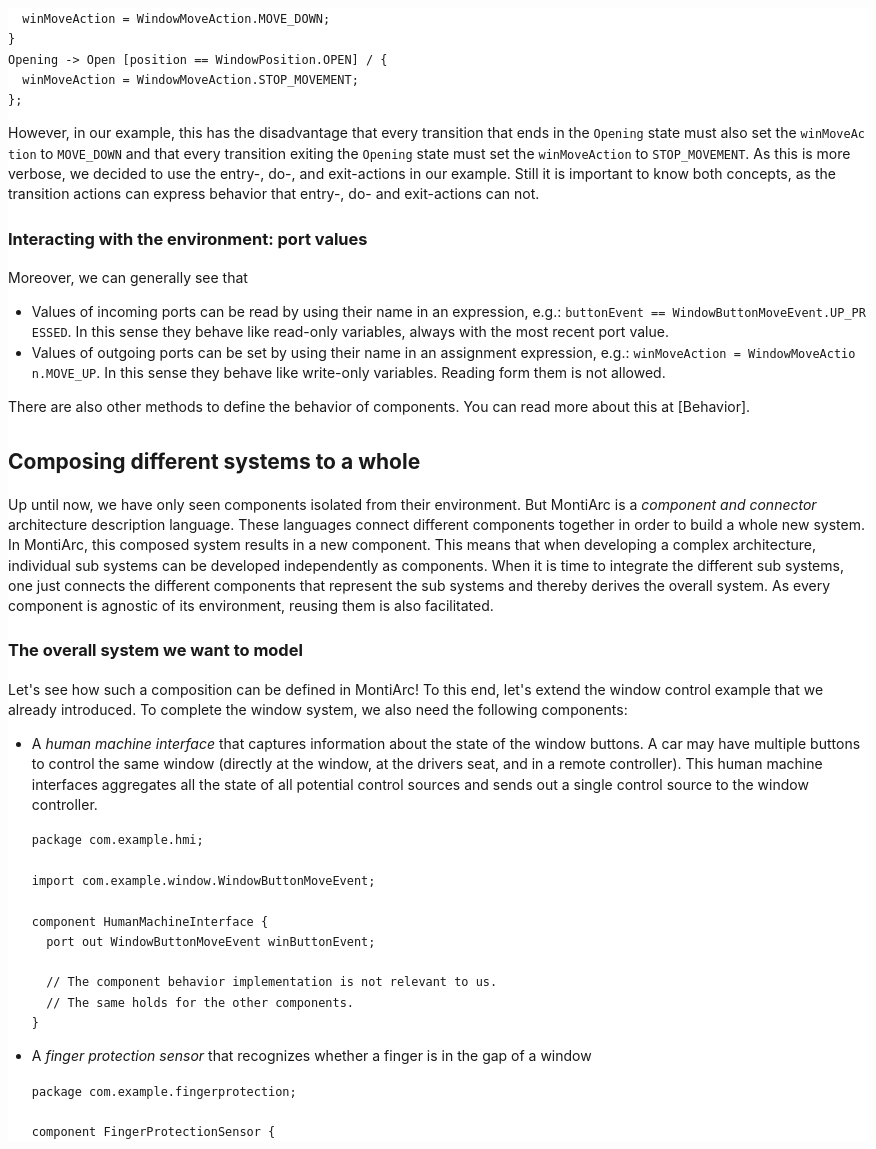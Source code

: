   ```montiarc
    winMoveAction = WindowMoveAction.MOVE_DOWN;
  }
  Opening -> Open [position == WindowPosition.OPEN] / {
    winMoveAction = WindowMoveAction.STOP_MOVEMENT;
  };
  ```
  However, in our example, this has the disadvantage that every transition that ends in the `Opening` state must also set the `winMoveAction` to `MOVE_DOWN` and that every transition exiting the `Opening` state must set the `winMoveAction` to `STOP_MOVEMENT`.
  As this is more verbose, we decided to use the entry-, do-, and exit-actions in our example.
  Still it is important to know both concepts, as the transition actions can express behavior that entry-, do- and exit-actions can not.

### Interacting with the environment: port values
Moreover, we can generally see that
* Values of incoming ports can be read by using their name in an expression, e.g.: `buttonEvent == WindowButtonMoveEvent.UP_PRESSED`.
  In this sense they behave like read-only variables, always with the most recent port value.
* Values of outgoing ports can be set by using their name in an assignment expression, e.g.: `winMoveAction = WindowMoveAction.MOVE_UP`.
  In this sense they behave like write-only variables.
  Reading form them is not allowed.

There are also other methods to define the behavior of components.
You can read more about this at [Behavior].

## Composing different systems to a whole
Up until now, we have only seen components isolated from their environment.
But MontiArc is a _component and connector_ architecture description language.
These languages connect different components together in order to build a whole new system.
In MontiArc, this composed system results in a new component.
This means that when developing a complex architecture, individual sub systems can be developed independently as components.
When it is time to integrate the different sub systems, one just connects the different components that represent the sub systems and thereby derives the overall system.
As every component is agnostic of its environment, reusing them is also facilitated.

### The overall system we want to model
Let's see how such a composition can be defined in MontiArc!
To this end, let's extend the window control example that we already introduced.
To complete the window system, we also need the following components:
* A _human machine interface_ that captures information about the state of the window buttons.
  A car may have multiple buttons to control the same window (directly at the window, at the drivers seat, and in a remote controller).
  This human machine interfaces aggregates all the state of all potential control sources and sends out a single control source to the window controller.
  ```montiarc
  package com.example.hmi;

  import com.example.window.WindowButtonMoveEvent;

  component HumanMachineInterface {
    port out WindowButtonMoveEvent winButtonEvent;

    // The component behavior implementation is not relevant to us.
    // The same holds for the other components.
  }
  ```
* A _finger protection sensor_ that recognizes whether a finger is in the gap of a window
  ```montiarc
  package com.example.fingerprotection;

  component FingerProtectionSensor {
  ```